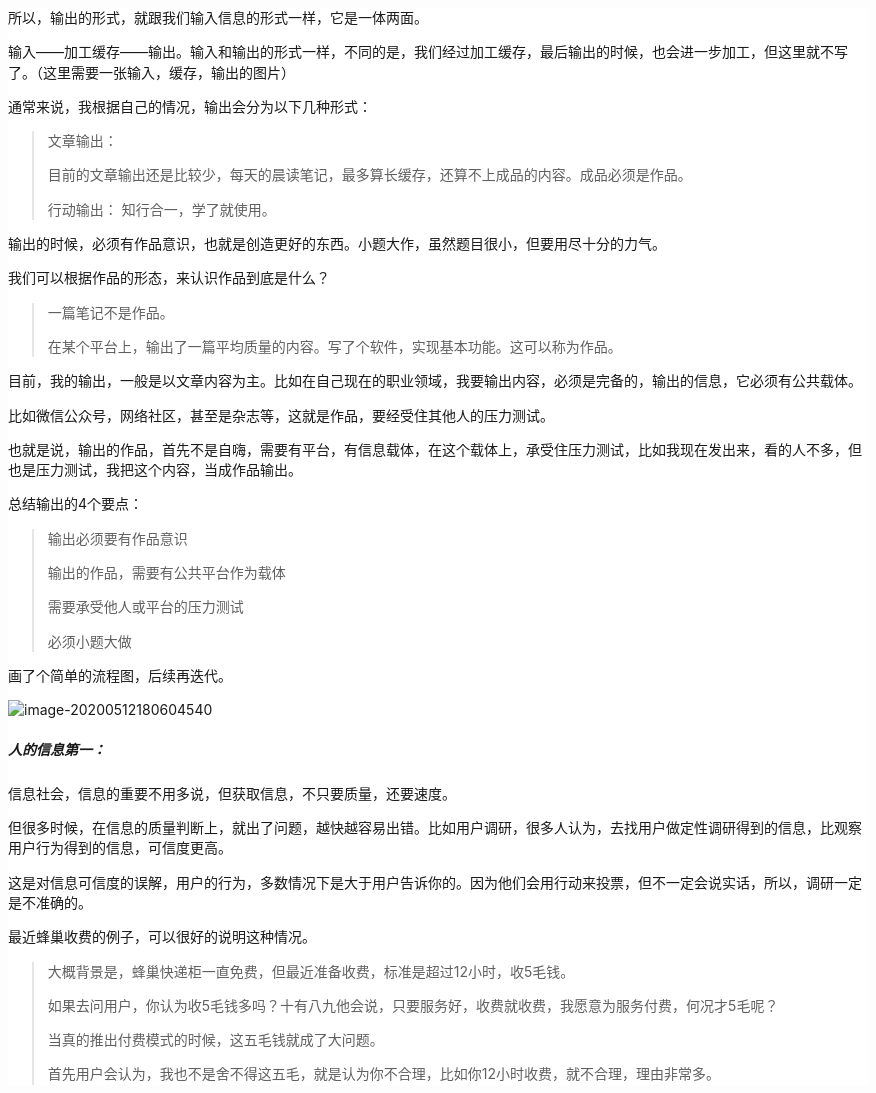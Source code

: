 所以，输出的形式，就跟我们输入信息的形式一样，它是一体两面。

输入——加工缓存——输出。输入和输出的形式一样，不同的是，我们经过加工缓存，最后输出的时候，也会进一步加工，但这里就不写了。（这里需要一张输入，缓存，输出的图片）

通常来说，我根据自己的情况，输出会分为以下几种形式：

> 文章输出：
>
> 目前的文章输出还是比较少，每天的晨读笔记，最多算长缓存，还算不上成品的内容。成品必须是作品。
>
> 行动输出：
> 知行合一，学了就使用。

输出的时候，必须有作品意识，也就是创造更好的东西。小题大作，虽然题目很小，但要用尽十分的力气。

我们可以根据作品的形态，来认识作品到底是什么？

> 一篇笔记不是作品。
>
> 在某个平台上，输出了一篇平均质量的内容。写了个软件，实现基本功能。这可以称为作品。

目前，我的输出，一般是以文章内容为主。比如在自己现在的职业领域，我要输出内容，必须是完备的，输出的信息，它必须有公共载体。

比如微信公众号，网络社区，甚至是杂志等，这就是作品，要经受住其他人的压力测试。

也就是说，输出的作品，首先不是自嗨，需要有平台，有信息载体，在这个载体上，承受住压力测试，比如我现在发出来，看的人不多，但也是压力测试，我把这个内容，当成作品输出。

总结输出的4个要点：

> 输出必须要有作品意识
>
> 输出的作品，需要有公共平台作为载体
>
> 需要承受他人或平台的压力测试
>
> 必须小题大做

画了个简单的流程图，后续再迭代。

![image-20200512180604540](C:\Users\Administrator\AppData\Roaming\Typora\typora-user-images\image-20200512180604540.png)

##### 人的信息第一：

信息社会，信息的重要不用多说，但获取信息，不只要质量，还要速度。

但很多时候，在信息的质量判断上，就出了问题，越快越容易出错。比如用户调研，很多人认为，去找用户做定性调研得到的信息，比观察用户行为得到的信息，可信度更高。

这是对信息可信度的误解，用户的行为，多数情况下是大于用户告诉你的。因为他们会用行动来投票，但不一定会说实话，所以，调研一定是不准确的。

最近蜂巢收费的例子，可以很好的说明这种情况。

> 大概背景是，蜂巢快递柜一直免费，但最近准备收费，标准是超过12小时，收5毛钱。
>
> 如果去问用户，你认为收5毛钱多吗？十有八九他会说，只要服务好，收费就收费，我愿意为服务付费，何况才5毛呢？
>
> 当真的推出付费模式的时候，这五毛钱就成了大问题。
>
> 首先用户会认为，我也不是舍不得这五毛，就是认为你不合理，比如你12小时收费，就不合理，理由非常多。
